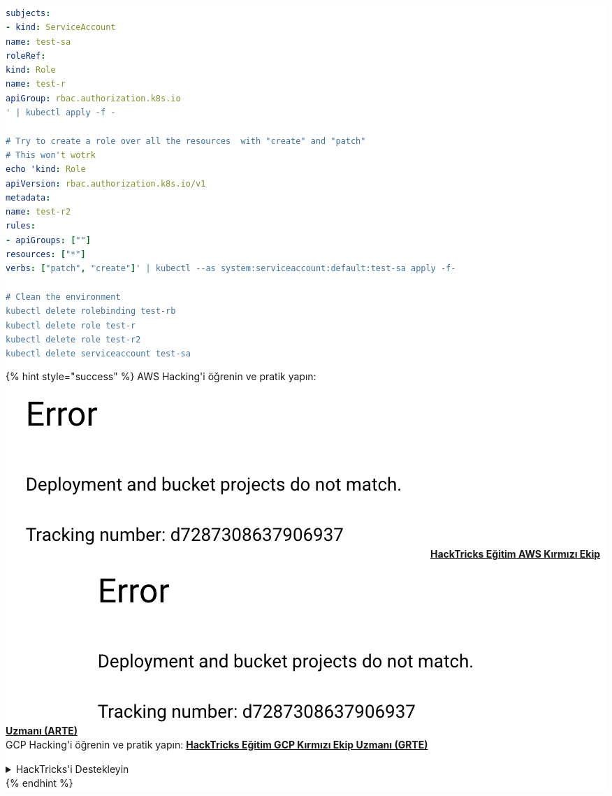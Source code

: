 ```yaml
subjects:
- kind: ServiceAccount
name: test-sa
roleRef:
kind: Role
name: test-r
apiGroup: rbac.authorization.k8s.io
' | kubectl apply -f -

# Try to create a role over all the resources  with "create" and "patch"
# This won't wotrk
echo 'kind: Role
apiVersion: rbac.authorization.k8s.io/v1
metadata:
name: test-r2
rules:
- apiGroups: [""]
resources: ["*"]
verbs: ["patch", "create"]' | kubectl --as system:serviceaccount:default:test-sa apply -f-

# Clean the environment
kubectl delete rolebinding test-rb
kubectl delete role test-r
kubectl delete role test-r2
kubectl delete serviceaccount test-sa
```
{% hint style="success" %}
AWS Hacking'i öğrenin ve pratik yapın:<img src="../../../.gitbook/assets/image (1) (1).png" alt="" data-size="line">[**HackTricks Eğitim AWS Kırmızı Ekip Uzmanı (ARTE)**](https://training.hacktricks.xyz/courses/arte)<img src="../../../.gitbook/assets/image (1) (1).png" alt="" data-size="line">\
GCP Hacking'i öğrenin ve pratik yapın: <img src="../../../.gitbook/assets/image (2).png" alt="" data-size="line">[**HackTricks Eğitim GCP Kırmızı Ekip Uzmanı (GRTE)**<img src="../../../.gitbook/assets/image (2).png" alt="" data-size="line">](https://training.hacktricks.xyz/courses/grte)

<details><summary>HackTricks'i Destekleyin</summary></details>
{% endhint %}
